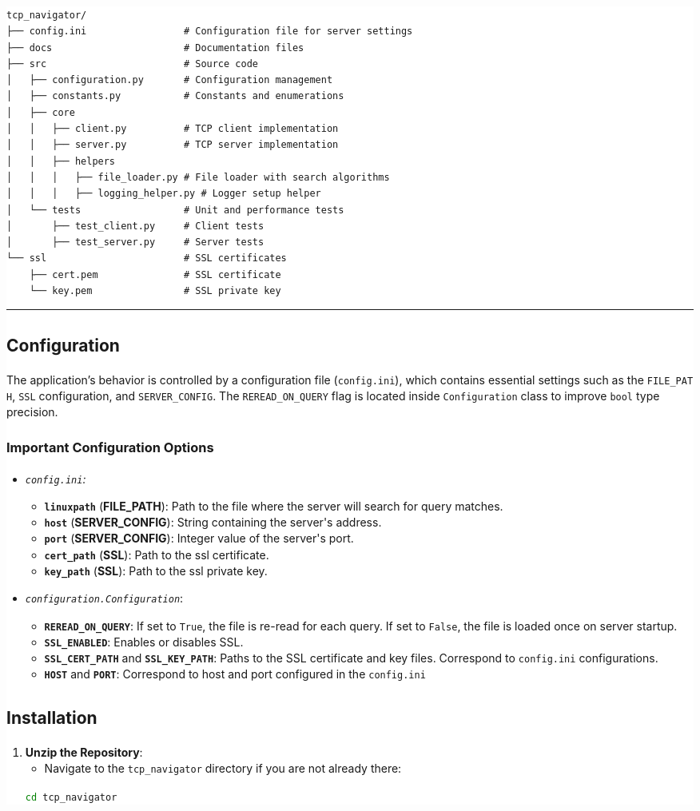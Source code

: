 ```
tcp_navigator/
├── config.ini                 # Configuration file for server settings
├── docs                       # Documentation files
├── src                        # Source code
│   ├── configuration.py       # Configuration management
│   ├── constants.py           # Constants and enumerations
│   ├── core
│   │   ├── client.py          # TCP client implementation
│   │   ├── server.py          # TCP server implementation
│   │   ├── helpers
│   │   │   ├── file_loader.py # File loader with search algorithms
│   │   │   ├── logging_helper.py # Logger setup helper
│   └── tests                  # Unit and performance tests
│       ├── test_client.py     # Client tests
│       ├── test_server.py     # Server tests
└── ssl                        # SSL certificates
    ├── cert.pem               # SSL certificate
    └── key.pem                # SSL private key
```

---
## Configuration

The application’s behavior is controlled by a configuration file (`config.ini`), which contains essential settings such as the `FILE_PATH`, `SSL` configuration, and `SERVER_CONFIG`. The `REREAD_ON_QUERY` flag is located inside `Configuration` class to improve `bool` type precision.

### Important Configuration Options 
- *`config.ini`:*
	- **`linuxpath`** (**FILE_PATH**): Path to the file where the server will search for query matches.
	- **`host`** (**SERVER_CONFIG**): String containing the server's address.
	- **`port`** (**SERVER_CONFIG**): Integer value of the server's port.
	- **`cert_path`** (**SSL**): Path to the ssl certificate.
	- **`key_path`** (**SSL**): Path to the ssl private key.

- *`configuration.Configuration`*: 
	- **`REREAD_ON_QUERY`**: If set to `True`, the file is re-read for each query. If set to `False`, the file is loaded once on server startup.
	- **`SSL_ENABLED`**: Enables or disables SSL.
	- **`SSL_CERT_PATH`** and **`SSL_KEY_PATH`**: Paths to the SSL certificate and key files. Correspond to `config.ini` configurations.
	- **`HOST`** and **`PORT`**:  Correspond to host and port configured in the `config.ini`


## Installation

1. **Unzip the Repository**:
   - Navigate to the `tcp_navigator` directory if you are not already there:
   ```bash
   cd tcp_navigator
   ```
